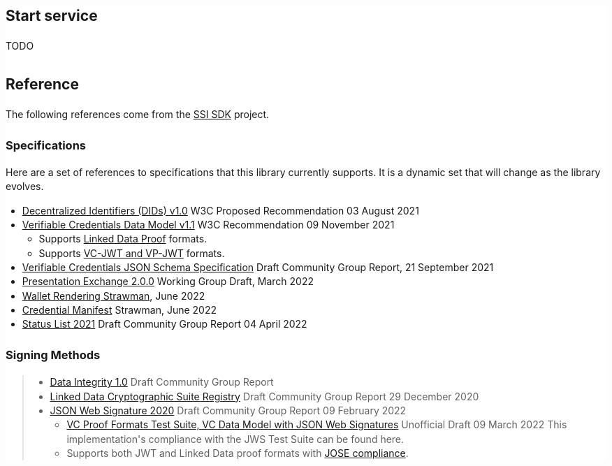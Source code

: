 ## Start service

TODO

## Reference

The following references come from the [SSI SDK](https://github.com/TBD54566975/ssi-sdk) project.

### Specifications

Here are a set of references to specifications that this library currently supports. It is a dynamic set that will change as the library evolves.

- [Decentralized Identifiers (DIDs) v1.0](https://www.w3.org/TR/did-core/) W3C Proposed Recommendation 03 August 2021
- [Verifiable Credentials Data Model v1.1](https://www.w3.org/TR/vc-data-model/) W3C Recommendation 09 November 2021
  - Supports [Linked Data Proof](https://www.w3.org/TR/vc-data-model/#data-integrity-proofs) formats.
  - Supports [VC-JWT and VP-JWT](https://www.w3.org/TR/vc-data-model/#json-web-token) formats.
- [Verifiable Credentials JSON Schema Specification](https://w3c-ccg.github.io/vc-json-schemas/v2/index.html) Draft Community Group Report, 21 September 2021
- [Presentation Exchange 2.0.0](https://identity.foundation/presentation-exchange/) Working Group Draft, March 2022
- [Wallet Rendering Strawman](https://identity.foundation/wallet-rendering/), June 2022
- [Credential Manifest](https://identity.foundation/credential-manifest/) Strawman, June 2022
- [Status List 2021](https://w3c-ccg.github.io/vc-status-list-2021/) Draft Community Group Report 04 April 2022

### Signing Methods

> - [Data Integrity 1.0](https://w3c.github.io/vc-data-integrity/) Draft Community Group Report
> - [Linked Data Cryptographic Suite Registry](https://w3c-ccg.github.io/ld-cryptosuite-registry/) Draft Community Group Report 29 December 2020
> - [JSON Web Signature 2020](https://w3c-ccg.github.io/lds-jws2020/) Draft Community Group Report 09 February 2022
>   - [VC Proof Formats Test Suite, VC Data Model with JSON Web Signatures](https://identity.foundation/JWS-Test-Suite/) Unofficial Draft 09 March 2022 This implementation's compliance with the JWS Test Suite can be found here.
>   - Supports both JWT and Linked Data proof formats with [JOSE compliance](https://jose.readthedocs.io/en/latest/).
